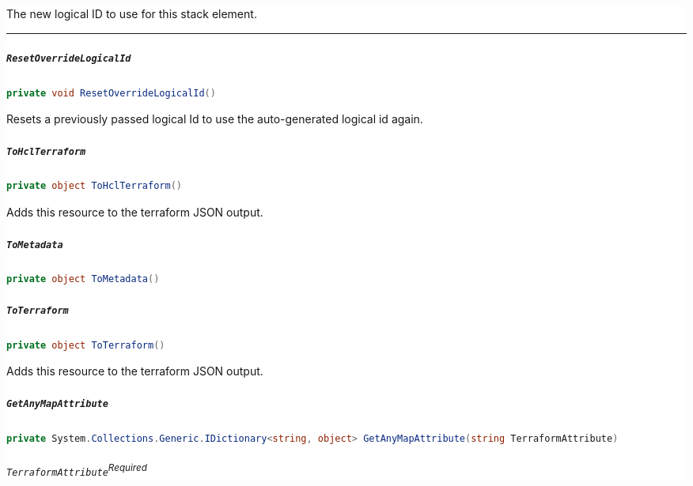 The new logical ID to use for this stack element.

---

##### `ResetOverrideLogicalId` <a name="ResetOverrideLogicalId" id="rhizo-co-terraform-provider-oci.dataOciLoadBalancerLoadBalancerRoutingPolicies.DataOciLoadBalancerLoadBalancerRoutingPolicies.resetOverrideLogicalId"></a>

```csharp
private void ResetOverrideLogicalId()
```

Resets a previously passed logical Id to use the auto-generated logical id again.

##### `ToHclTerraform` <a name="ToHclTerraform" id="rhizo-co-terraform-provider-oci.dataOciLoadBalancerLoadBalancerRoutingPolicies.DataOciLoadBalancerLoadBalancerRoutingPolicies.toHclTerraform"></a>

```csharp
private object ToHclTerraform()
```

Adds this resource to the terraform JSON output.

##### `ToMetadata` <a name="ToMetadata" id="rhizo-co-terraform-provider-oci.dataOciLoadBalancerLoadBalancerRoutingPolicies.DataOciLoadBalancerLoadBalancerRoutingPolicies.toMetadata"></a>

```csharp
private object ToMetadata()
```

##### `ToTerraform` <a name="ToTerraform" id="rhizo-co-terraform-provider-oci.dataOciLoadBalancerLoadBalancerRoutingPolicies.DataOciLoadBalancerLoadBalancerRoutingPolicies.toTerraform"></a>

```csharp
private object ToTerraform()
```

Adds this resource to the terraform JSON output.

##### `GetAnyMapAttribute` <a name="GetAnyMapAttribute" id="rhizo-co-terraform-provider-oci.dataOciLoadBalancerLoadBalancerRoutingPolicies.DataOciLoadBalancerLoadBalancerRoutingPolicies.getAnyMapAttribute"></a>

```csharp
private System.Collections.Generic.IDictionary<string, object> GetAnyMapAttribute(string TerraformAttribute)
```

###### `TerraformAttribute`<sup>Required</sup> <a name="TerraformAttribute" id="rhizo-co-terraform-provider-oci.dataOciLoadBalancerLoadBalancerRoutingPolicies.DataOciLoadBalancerLoadBalancerRoutingPolicies.getAnyMapAttribute.parameter.terraformAttribute"></a>
